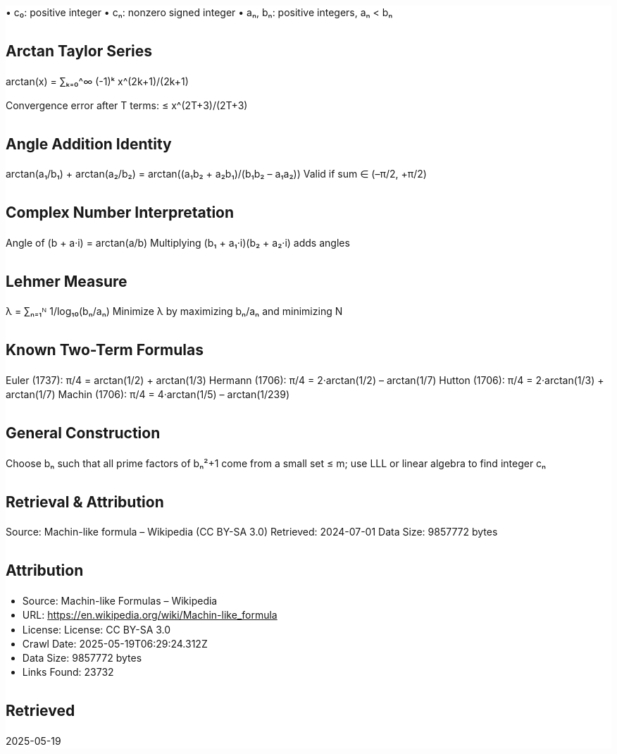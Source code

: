 • c₀: positive integer
• cₙ: nonzero signed integer
• aₙ, bₙ: positive integers, aₙ < bₙ

## Arctan Taylor Series
arctan(x) = ∑ₖ₌₀^∞ (-1)ᵏ x^(2k+1)/(2k+1)

Convergence error after T terms: ≤ x^(2T+3)/(2T+3)

## Angle Addition Identity
arctan(a₁/b₁) + arctan(a₂/b₂) = arctan((a₁b₂ + a₂b₁)/(b₁b₂ – a₁a₂))
Valid if sum ∈ (–π/2, +π/2)

## Complex Number Interpretation
Angle of (b + a·i) = arctan(a/b)
Multiplying (b₁ + a₁·i)(b₂ + a₂·i) adds angles

## Lehmer Measure
λ = ∑ₙ₌₁ᴺ 1/log₁₀(bₙ/aₙ)
Minimize λ by maximizing bₙ/aₙ and minimizing N

## Known Two-Term Formulas
Euler (1737): π/4 = arctan(1/2) + arctan(1/3)
Hermann (1706): π/4 = 2·arctan(1/2) – arctan(1/7)
Hutton  (1706): π/4 = 2·arctan(1/3) + arctan(1/7)
Machin  (1706): π/4 = 4·arctan(1/5) – arctan(1/239)

## General Construction
Choose bₙ such that all prime factors of bₙ²+1 come from a small set ≤ m; use LLL or linear algebra to find integer cₙ

## Retrieval & Attribution
Source: Machin-like formula – Wikipedia (CC BY-SA 3.0)
Retrieved: 2024-07-01
Data Size: 9857772 bytes


## Attribution
- Source: Machin-like Formulas – Wikipedia
- URL: https://en.wikipedia.org/wiki/Machin-like_formula
- License: License: CC BY-SA 3.0
- Crawl Date: 2025-05-19T06:29:24.312Z
- Data Size: 9857772 bytes
- Links Found: 23732

## Retrieved
2025-05-19
